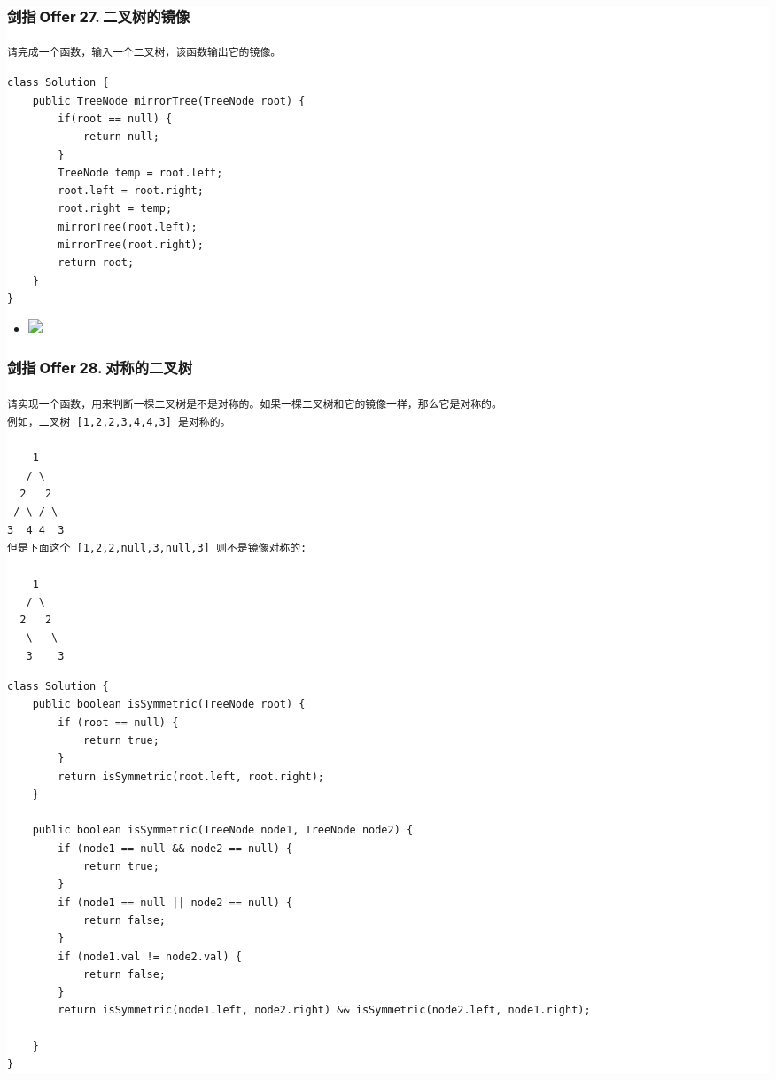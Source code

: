### 剑指 Offer 27. 二叉树的镜像
```
请完成一个函数，输入一个二叉树，该函数输出它的镜像。
```
```
class Solution {
    public TreeNode mirrorTree(TreeNode root) {
        if(root == null) {
            return null;
        }
        TreeNode temp = root.left;
        root.left = root.right;
        root.right = temp;
        mirrorTree(root.left);
        mirrorTree(root.right);
        return root;
    }
}
```
* ![](https://github.com/xurui1995/Sword-pointing-to-offer/blob/master/%E5%89%91%E6%8C%87offer%20I%20-%20leetcode%E7%89%88/image/lc27.png?raw=true)

### 剑指 Offer 28. 对称的二叉树
```
请实现一个函数，用来判断一棵二叉树是不是对称的。如果一棵二叉树和它的镜像一样，那么它是对称的。
例如，二叉树 [1,2,2,3,4,4,3] 是对称的。

    1
   / \
  2   2
 / \ / \
3  4 4  3
但是下面这个 [1,2,2,null,3,null,3] 则不是镜像对称的:

    1
   / \
  2   2
   \   \
   3    3
```
```
class Solution {
    public boolean isSymmetric(TreeNode root) {
        if (root == null) {
            return true;
        }
        return isSymmetric(root.left, root.right);
    }

    public boolean isSymmetric(TreeNode node1, TreeNode node2) {
        if (node1 == null && node2 == null) {
            return true;
        }
        if (node1 == null || node2 == null) {
            return false;
        }
        if (node1.val != node2.val) {
            return false;
        }
        return isSymmetric(node1.left, node2.right) && isSymmetric(node2.left, node1.right);

    }
}
```